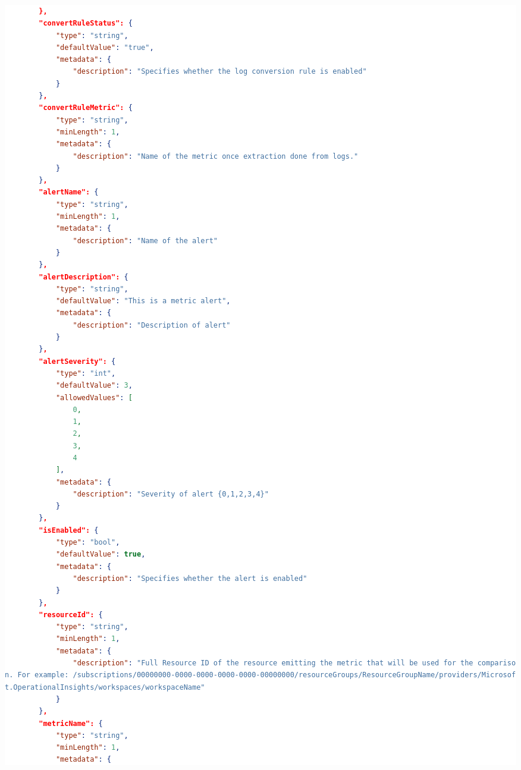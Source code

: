 ```json
        },
        "convertRuleStatus": {
            "type": "string",
            "defaultValue": "true",
            "metadata": {
                "description": "Specifies whether the log conversion rule is enabled"
            }
        },
        "convertRuleMetric": {
            "type": "string",
            "minLength": 1,
            "metadata": {
                "description": "Name of the metric once extraction done from logs."
            }
        },
        "alertName": {
            "type": "string",
            "minLength": 1,
            "metadata": {
                "description": "Name of the alert"
            }
        },
        "alertDescription": {
            "type": "string",
            "defaultValue": "This is a metric alert",
            "metadata": {
                "description": "Description of alert"
            }
        },
        "alertSeverity": {
            "type": "int",
            "defaultValue": 3,
            "allowedValues": [
                0,
                1,
                2,
                3,
                4
            ],
            "metadata": {
                "description": "Severity of alert {0,1,2,3,4}"
            }
        },
        "isEnabled": {
            "type": "bool",
            "defaultValue": true,
            "metadata": {
                "description": "Specifies whether the alert is enabled"
            }
        },
        "resourceId": {
            "type": "string",
            "minLength": 1,
            "metadata": {
                "description": "Full Resource ID of the resource emitting the metric that will be used for the comparison. For example: /subscriptions/00000000-0000-0000-0000-0000-00000000/resourceGroups/ResourceGroupName/providers/Microsoft.OperationalInsights/workspaces/workspaceName"
            }
        },
        "metricName": {
            "type": "string",
            "minLength": 1,
            "metadata": {
```
